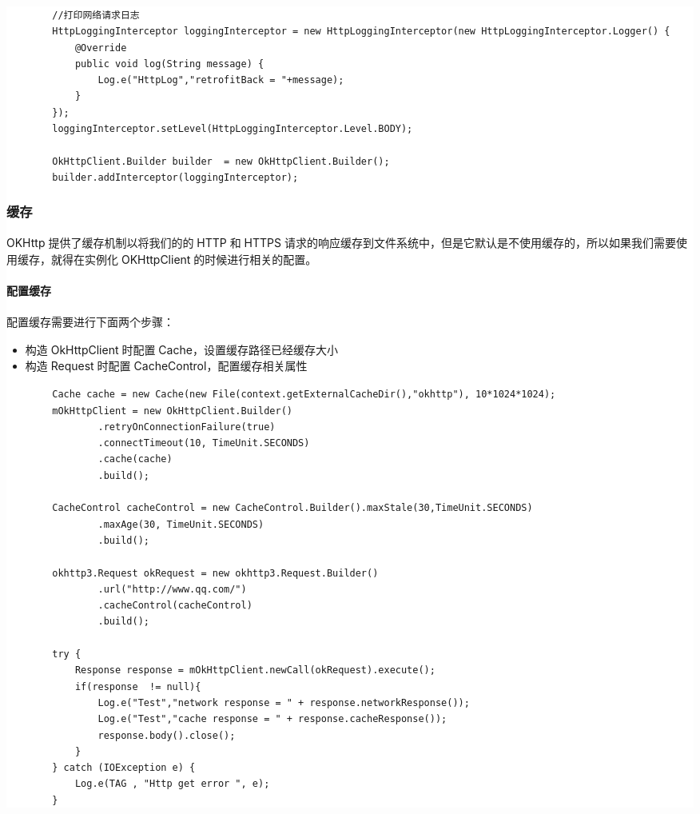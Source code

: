 ```
        //打印网络请求日志
        HttpLoggingInterceptor loggingInterceptor = new HttpLoggingInterceptor(new HttpLoggingInterceptor.Logger() {
            @Override
            public void log(String message) {
                Log.e("HttpLog","retrofitBack = "+message);
            }
        });
        loggingInterceptor.setLevel(HttpLoggingInterceptor.Level.BODY);

        OkHttpClient.Builder builder  = new OkHttpClient.Builder();
        builder.addInterceptor(loggingInterceptor);
```

### 缓存

OKHttp 提供了缓存机制以将我们的的 HTTP 和 HTTPS 请求的响应缓存到文件系统中，但是它默认是不使用缓存的，所以如果我们需要使用缓存，就得在实例化 OKHttpClient 的时候进行相关的配置。

#### 配置缓存

配置缓存需要进行下面两个步骤：

 - 构造 OkHttpClient 时配置 Cache，设置缓存路径已经缓存大小
 - 构造 Request 时配置 CacheControl，配置缓存相关属性

```
        Cache cache = new Cache(new File(context.getExternalCacheDir(),"okhttp"), 10*1024*1024);
        mOkHttpClient = new OkHttpClient.Builder()
                .retryOnConnectionFailure(true)
                .connectTimeout(10, TimeUnit.SECONDS)
                .cache(cache)
                .build();

        CacheControl cacheControl = new CacheControl.Builder().maxStale(30,TimeUnit.SECONDS)
                .maxAge(30, TimeUnit.SECONDS)
                .build();

        okhttp3.Request okRequest = new okhttp3.Request.Builder()
                .url("http://www.qq.com/")
                .cacheControl(cacheControl)
                .build();

        try {
            Response response = mOkHttpClient.newCall(okRequest).execute();
            if(response  != null){
                Log.e("Test","network response = " + response.networkResponse());
                Log.e("Test","cache response = " + response.cacheResponse());
                response.body().close();
            }
        } catch (IOException e) {
            Log.e(TAG , "Http get error ", e);
        }
```
